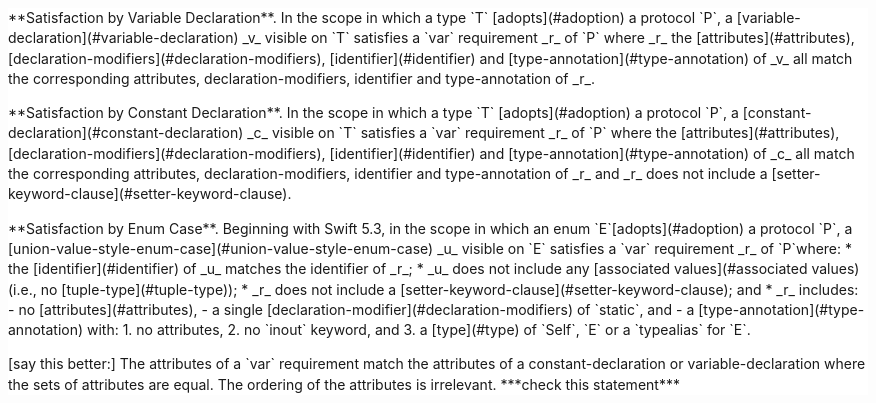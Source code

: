 <p class="draft item"> </p>
**Satisfaction by Variable Declaration**.   
In the scope in which a type `T` 
[adopts](#adoption) a protocol `P`, a 
[variable-declaration](#variable-declaration) _v_ visible on `T` satisfies 
a `var` requirement _r_ of `P` where _r_ the [attributes](#attributes), 
[declaration-modifiers](#declaration-modifiers), 
[identifier](#identifier) and [type-annotation](#type-annotation) of _v_ 
all match the corresponding attributes, declaration-modifiers, identifier and 
type-annotation of _r_.

<p class="draft item"> </p>
**Satisfaction by Constant Declaration**.   
In the scope in which a type `T` 
[adopts](#adoption) a protocol `P`, a 
[constant-declaration](#constant-declaration) _c_ visible on `T` satisfies 
a `var` requirement _r_ of `P` where the 
[attributes](#attributes), [declaration-modifiers](#declaration-modifiers), 
[identifier](#identifier) and [type-annotation](#type-annotation) of _c_ 
all match the corresponding attributes, declaration-modifiers, identifier and 
type-annotation of _r_ and _r_ does not include a 
[setter-keyword-clause](#setter-keyword-clause).

<p class="draft item"> </p>
**Satisfaction by Enum Case**.  
Beginning with Swift 5.3, 
in the scope in which an enum `E`[adopts](#adoption) a protocol `P`, 
a [union-value-style-enum-case](#union-value-style-enum-case) _u_ visible on `E`
satisfies a `var` requirement _r_ of `P`where: 
* the [identifier](#identifier) of _u_ matches the identifier of _r_;
* _u_ does not include any [associated values](#associated values) (i.e., no 
[tuple-type](#tuple-type));
* _r_ does not include a [setter-keyword-clause](#setter-keyword-clause); and
* _r_ includes: 
    - no [attributes](#attributes), 
    - a single [declaration-modifier](#declaration-modifiers) of `static`, and 
    - a [type-annotation](#type-annotation) with: 
        1. no attributes, 
        2. no `inout` keyword, and
        3. a [type](#type) of `Self`, `E` or a `typealias` for `E`.

<p class="draft item"> </p>
[say this better:]
The attributes 
of a `var` requirement 
match 
the attributes
of a constant-declaration or variable-declaration
where
the sets of attributes are equal.
The ordering of the attributes is irrelevant.
***check this statement***
